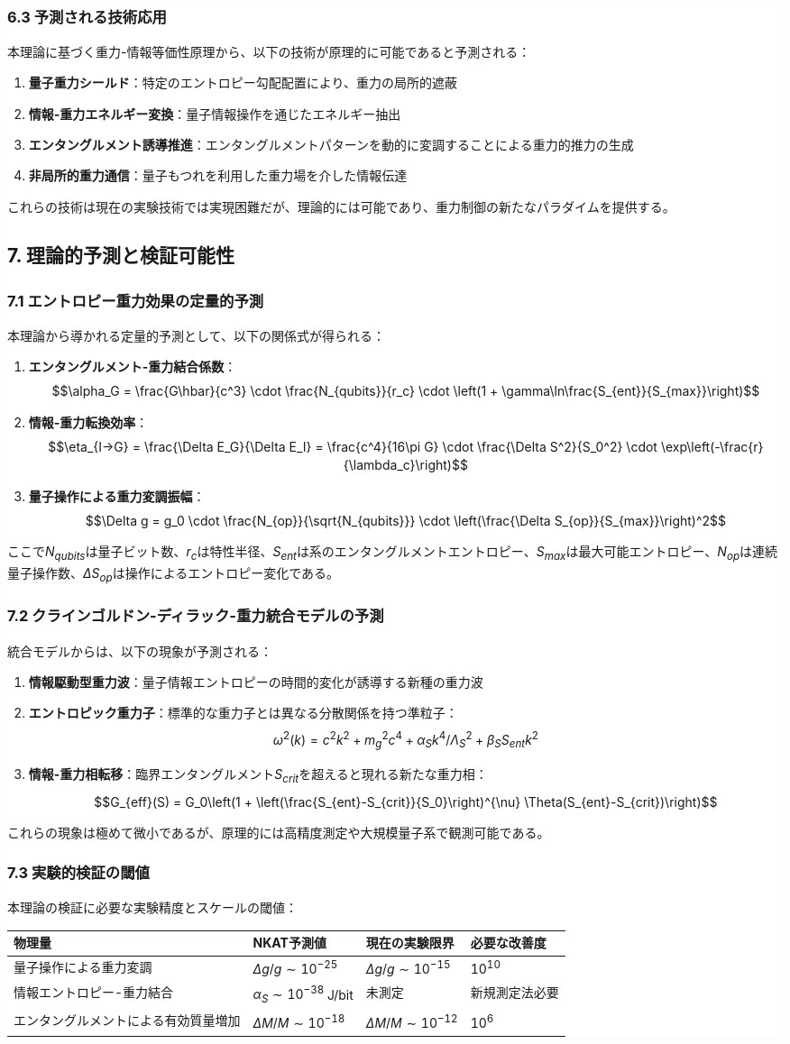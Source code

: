 ### 6.3 予測される技術応用

本理論に基づく重力-情報等価性原理から、以下の技術が原理的に可能であると予測される：

1. **量子重力シールド**：特定のエントロピー勾配配置により、重力の局所的遮蔽

2. **情報-重力エネルギー変換**：量子情報操作を通じたエネルギー抽出

3. **エンタングルメント誘導推進**：エンタングルメントパターンを動的に変調することによる重力的推力の生成

4. **非局所的重力通信**：量子もつれを利用した重力場を介した情報伝達

これらの技術は現在の実験技術では実現困難だが、理論的には可能であり、重力制御の新たなパラダイムを提供する。

## 7. 理論的予測と検証可能性

### 7.1 エントロピー重力効果の定量的予測

本理論から導かれる定量的予測として、以下の関係式が得られる：

1. **エンタングルメント-重力結合係数**：
   $$\alpha_G = \frac{G\hbar}{c^3} \cdot \frac{N_{qubits}}{r_c} \cdot \left(1 + \gamma\ln\frac{S_{ent}}{S_{max}}\right)$$

2. **情報-重力転換効率**：
   $$\eta_{I→G} = \frac{\Delta E_G}{\Delta E_I} = \frac{c^4}{16\pi G} \cdot \frac{\Delta S^2}{S_0^2} \cdot \exp\left(-\frac{r}{\lambda_c}\right)$$

3. **量子操作による重力変調振幅**：
   $$\Delta g = g_0 \cdot \frac{N_{op}}{\sqrt{N_{qubits}}} \cdot \left(\frac{\Delta S_{op}}{S_{max}}\right)^2$$

ここで$N_{qubits}$は量子ビット数、$r_c$は特性半径、$S_{ent}$は系のエンタングルメントエントロピー、$S_{max}$は最大可能エントロピー、$N_{op}$は連続量子操作数、$\Delta S_{op}$は操作によるエントロピー変化である。

### 7.2 クラインゴルドン-ディラック-重力統合モデルの予測

統合モデルからは、以下の現象が予測される：

1. **情報駆動型重力波**：量子情報エントロピーの時間的変化が誘導する新種の重力波

2. **エントロピック重力子**：標準的な重力子とは異なる分散関係を持つ準粒子：
   $$\omega^2(k) = c^2k^2 + m_g^2c^4 + \alpha_S k^4/\Lambda_S^2 + \beta_S S_{ent}k^2$$

3. **情報-重力相転移**：臨界エンタングルメント$S_{crit}$を超えると現れる新たな重力相：
   $$G_{eff}(S) = G_0\left(1 + \left(\frac{S_{ent}-S_{crit}}{S_0}\right)^{\nu} \Theta(S_{ent}-S_{crit})\right)$$

これらの現象は極めて微小であるが、原理的には高精度測定や大規模量子系で観測可能である。

### 7.3 実験的検証の閾値

本理論の検証に必要な実験精度とスケールの閾値：

| 物理量 | NKAT予測値 | 現在の実験限界 | 必要な改善度 |
|:------|:----------|:-------------|:-----------|
| 量子操作による重力変調 | $\Delta g/g \sim 10^{-25}$ | $\Delta g/g \sim 10^{-15}$ | $10^{10}$ |
| 情報エントロピー-重力結合 | $\alpha_S \sim 10^{-38}$ J/bit | 未測定 | 新規測定法必要 |
| エンタングルメントによる有効質量増加 | $\Delta M/M \sim 10^{-18}$ | $\Delta M/M \sim 10^{-12}$ | $10^6$ |
